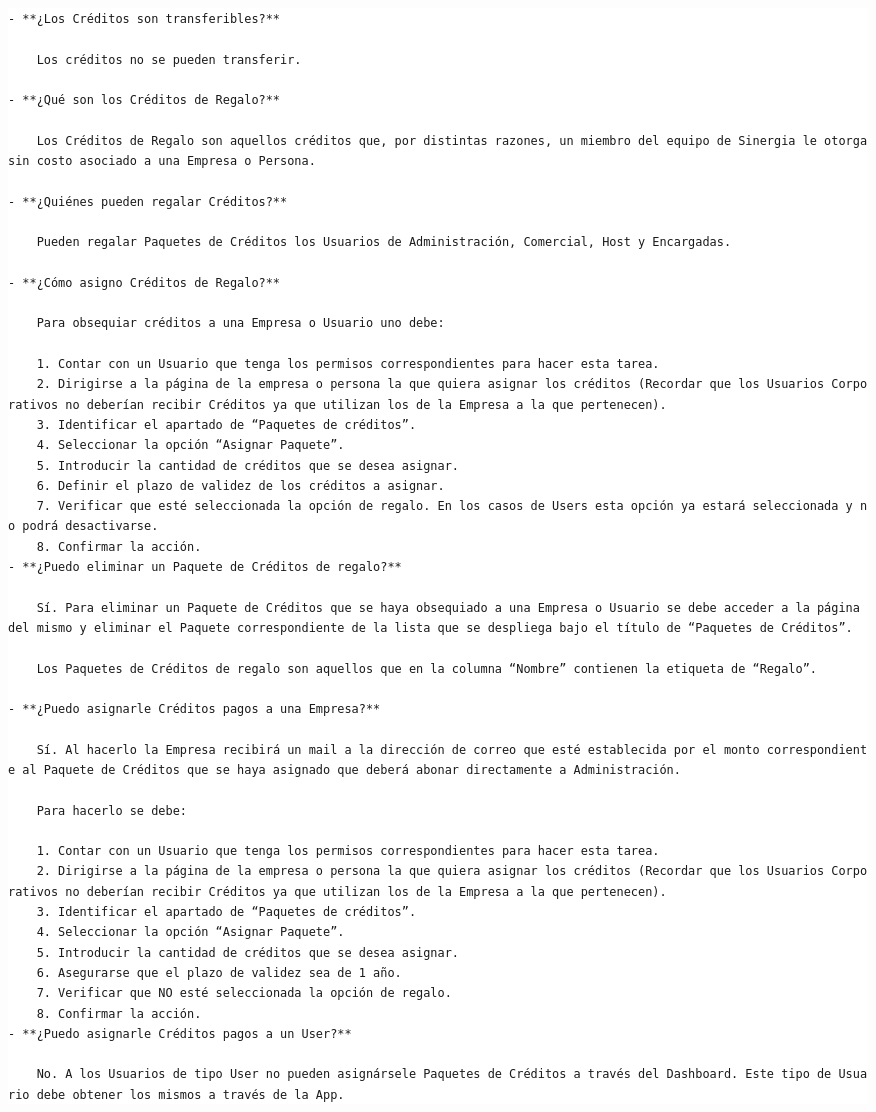     - **¿Los Créditos son transferibles?**
        
        Los créditos no se pueden transferir.
        
    - **¿Qué son los Créditos de Regalo?**
        
        Los Créditos de Regalo son aquellos créditos que, por distintas razones, un miembro del equipo de Sinergia le otorga sin costo asociado a una Empresa o Persona.
        
    - **¿Quiénes pueden regalar Créditos?**
        
        Pueden regalar Paquetes de Créditos los Usuarios de Administración, Comercial, Host y Encargadas.
        
    - **¿Cómo asigno Créditos de Regalo?**
        
        Para obsequiar créditos a una Empresa o Usuario uno debe:
        
        1. Contar con un Usuario que tenga los permisos correspondientes para hacer esta tarea.
        2. Dirigirse a la página de la empresa o persona la que quiera asignar los créditos (Recordar que los Usuarios Corporativos no deberían recibir Créditos ya que utilizan los de la Empresa a la que pertenecen).
        3. Identificar el apartado de “Paquetes de créditos”.
        4. Seleccionar la opción “Asignar Paquete”.
        5. Introducir la cantidad de créditos que se desea asignar.
        6. Definir el plazo de validez de los créditos a asignar. 
        7. Verificar que esté seleccionada la opción de regalo. En los casos de Users esta opción ya estará seleccionada y no podrá desactivarse.
        8. Confirmar la acción.
    - **¿Puedo eliminar un Paquete de Créditos de regalo?**
        
        Sí. Para eliminar un Paquete de Créditos que se haya obsequiado a una Empresa o Usuario se debe acceder a la página del mismo y eliminar el Paquete correspondiente de la lista que se despliega bajo el título de “Paquetes de Créditos”.
        
        Los Paquetes de Créditos de regalo son aquellos que en la columna “Nombre” contienen la etiqueta de “Regalo”.
        
    - **¿Puedo asignarle Créditos pagos a una Empresa?**
        
        Sí. Al hacerlo la Empresa recibirá un mail a la dirección de correo que esté establecida por el monto correspondiente al Paquete de Créditos que se haya asignado que deberá abonar directamente a Administración.
        
        Para hacerlo se debe:
        
        1. Contar con un Usuario que tenga los permisos correspondientes para hacer esta tarea.
        2. Dirigirse a la página de la empresa o persona la que quiera asignar los créditos (Recordar que los Usuarios Corporativos no deberían recibir Créditos ya que utilizan los de la Empresa a la que pertenecen).
        3. Identificar el apartado de “Paquetes de créditos”.
        4. Seleccionar la opción “Asignar Paquete”.
        5. Introducir la cantidad de créditos que se desea asignar.
        6. Asegurarse que el plazo de validez sea de 1 año.
        7. Verificar que NO esté seleccionada la opción de regalo.
        8. Confirmar la acción.
    - **¿Puedo asignarle Créditos pagos a un User?**
        
        No. A los Usuarios de tipo User no pueden asignársele Paquetes de Créditos a través del Dashboard. Este tipo de Usuario debe obtener los mismos a través de la App. 
        